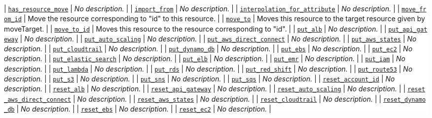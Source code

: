 | <code><a href="#@cdktf/provider-newrelic.cloudAwsGovcloudIntegrations.CloudAwsGovcloudIntegrations.hasResourceMove">has_resource_move</a></code> | *No description.* |
| <code><a href="#@cdktf/provider-newrelic.cloudAwsGovcloudIntegrations.CloudAwsGovcloudIntegrations.importFrom">import_from</a></code> | *No description.* |
| <code><a href="#@cdktf/provider-newrelic.cloudAwsGovcloudIntegrations.CloudAwsGovcloudIntegrations.interpolationForAttribute">interpolation_for_attribute</a></code> | *No description.* |
| <code><a href="#@cdktf/provider-newrelic.cloudAwsGovcloudIntegrations.CloudAwsGovcloudIntegrations.moveFromId">move_from_id</a></code> | Move the resource corresponding to "id" to this resource. |
| <code><a href="#@cdktf/provider-newrelic.cloudAwsGovcloudIntegrations.CloudAwsGovcloudIntegrations.moveTo">move_to</a></code> | Moves this resource to the target resource given by moveTarget. |
| <code><a href="#@cdktf/provider-newrelic.cloudAwsGovcloudIntegrations.CloudAwsGovcloudIntegrations.moveToId">move_to_id</a></code> | Moves this resource to the resource corresponding to "id". |
| <code><a href="#@cdktf/provider-newrelic.cloudAwsGovcloudIntegrations.CloudAwsGovcloudIntegrations.putAlb">put_alb</a></code> | *No description.* |
| <code><a href="#@cdktf/provider-newrelic.cloudAwsGovcloudIntegrations.CloudAwsGovcloudIntegrations.putApiGateway">put_api_gateway</a></code> | *No description.* |
| <code><a href="#@cdktf/provider-newrelic.cloudAwsGovcloudIntegrations.CloudAwsGovcloudIntegrations.putAutoScaling">put_auto_scaling</a></code> | *No description.* |
| <code><a href="#@cdktf/provider-newrelic.cloudAwsGovcloudIntegrations.CloudAwsGovcloudIntegrations.putAwsDirectConnect">put_aws_direct_connect</a></code> | *No description.* |
| <code><a href="#@cdktf/provider-newrelic.cloudAwsGovcloudIntegrations.CloudAwsGovcloudIntegrations.putAwsStates">put_aws_states</a></code> | *No description.* |
| <code><a href="#@cdktf/provider-newrelic.cloudAwsGovcloudIntegrations.CloudAwsGovcloudIntegrations.putCloudtrail">put_cloudtrail</a></code> | *No description.* |
| <code><a href="#@cdktf/provider-newrelic.cloudAwsGovcloudIntegrations.CloudAwsGovcloudIntegrations.putDynamoDb">put_dynamo_db</a></code> | *No description.* |
| <code><a href="#@cdktf/provider-newrelic.cloudAwsGovcloudIntegrations.CloudAwsGovcloudIntegrations.putEbs">put_ebs</a></code> | *No description.* |
| <code><a href="#@cdktf/provider-newrelic.cloudAwsGovcloudIntegrations.CloudAwsGovcloudIntegrations.putEc2">put_ec2</a></code> | *No description.* |
| <code><a href="#@cdktf/provider-newrelic.cloudAwsGovcloudIntegrations.CloudAwsGovcloudIntegrations.putElasticSearch">put_elastic_search</a></code> | *No description.* |
| <code><a href="#@cdktf/provider-newrelic.cloudAwsGovcloudIntegrations.CloudAwsGovcloudIntegrations.putElb">put_elb</a></code> | *No description.* |
| <code><a href="#@cdktf/provider-newrelic.cloudAwsGovcloudIntegrations.CloudAwsGovcloudIntegrations.putEmr">put_emr</a></code> | *No description.* |
| <code><a href="#@cdktf/provider-newrelic.cloudAwsGovcloudIntegrations.CloudAwsGovcloudIntegrations.putIam">put_iam</a></code> | *No description.* |
| <code><a href="#@cdktf/provider-newrelic.cloudAwsGovcloudIntegrations.CloudAwsGovcloudIntegrations.putLambda">put_lambda</a></code> | *No description.* |
| <code><a href="#@cdktf/provider-newrelic.cloudAwsGovcloudIntegrations.CloudAwsGovcloudIntegrations.putRds">put_rds</a></code> | *No description.* |
| <code><a href="#@cdktf/provider-newrelic.cloudAwsGovcloudIntegrations.CloudAwsGovcloudIntegrations.putRedShift">put_red_shift</a></code> | *No description.* |
| <code><a href="#@cdktf/provider-newrelic.cloudAwsGovcloudIntegrations.CloudAwsGovcloudIntegrations.putRoute53">put_route53</a></code> | *No description.* |
| <code><a href="#@cdktf/provider-newrelic.cloudAwsGovcloudIntegrations.CloudAwsGovcloudIntegrations.putS3">put_s3</a></code> | *No description.* |
| <code><a href="#@cdktf/provider-newrelic.cloudAwsGovcloudIntegrations.CloudAwsGovcloudIntegrations.putSns">put_sns</a></code> | *No description.* |
| <code><a href="#@cdktf/provider-newrelic.cloudAwsGovcloudIntegrations.CloudAwsGovcloudIntegrations.putSqs">put_sqs</a></code> | *No description.* |
| <code><a href="#@cdktf/provider-newrelic.cloudAwsGovcloudIntegrations.CloudAwsGovcloudIntegrations.resetAccountId">reset_account_id</a></code> | *No description.* |
| <code><a href="#@cdktf/provider-newrelic.cloudAwsGovcloudIntegrations.CloudAwsGovcloudIntegrations.resetAlb">reset_alb</a></code> | *No description.* |
| <code><a href="#@cdktf/provider-newrelic.cloudAwsGovcloudIntegrations.CloudAwsGovcloudIntegrations.resetApiGateway">reset_api_gateway</a></code> | *No description.* |
| <code><a href="#@cdktf/provider-newrelic.cloudAwsGovcloudIntegrations.CloudAwsGovcloudIntegrations.resetAutoScaling">reset_auto_scaling</a></code> | *No description.* |
| <code><a href="#@cdktf/provider-newrelic.cloudAwsGovcloudIntegrations.CloudAwsGovcloudIntegrations.resetAwsDirectConnect">reset_aws_direct_connect</a></code> | *No description.* |
| <code><a href="#@cdktf/provider-newrelic.cloudAwsGovcloudIntegrations.CloudAwsGovcloudIntegrations.resetAwsStates">reset_aws_states</a></code> | *No description.* |
| <code><a href="#@cdktf/provider-newrelic.cloudAwsGovcloudIntegrations.CloudAwsGovcloudIntegrations.resetCloudtrail">reset_cloudtrail</a></code> | *No description.* |
| <code><a href="#@cdktf/provider-newrelic.cloudAwsGovcloudIntegrations.CloudAwsGovcloudIntegrations.resetDynamoDb">reset_dynamo_db</a></code> | *No description.* |
| <code><a href="#@cdktf/provider-newrelic.cloudAwsGovcloudIntegrations.CloudAwsGovcloudIntegrations.resetEbs">reset_ebs</a></code> | *No description.* |
| <code><a href="#@cdktf/provider-newrelic.cloudAwsGovcloudIntegrations.CloudAwsGovcloudIntegrations.resetEc2">reset_ec2</a></code> | *No description.* |